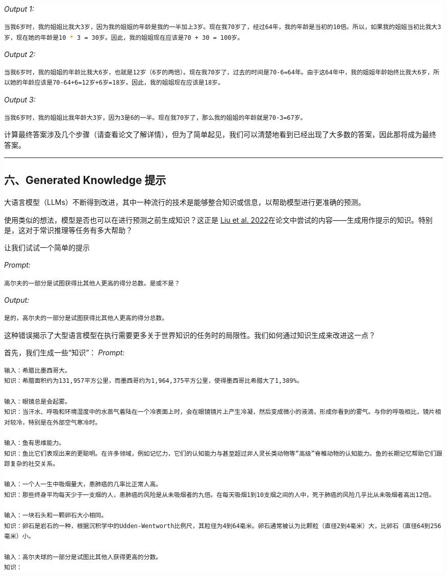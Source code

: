 *Output 1:*

```bash
当我6岁时，我的姐姐比我大3岁，因为我的姐姐的年龄是我的一半加上3岁。现在我70岁了，经过64年，我的年龄是当初的10倍。所以，如果我的姐姐当初比我大3岁，现在她的年龄是10 * 3 = 30岁。因此，我的姐姐现在应该是70 + 30 = 100岁。
```

*Output 2:*

```bash
当我6岁时，我的姐姐的年龄比我大6岁，也就是12岁（6岁的两倍）。现在我70岁了，过去的时间是70-6=64年。由于这64年中，我的姐姐年龄始终比我大6岁，所以她的年龄应该是70-64+6=12岁+6岁=18岁。因此，我的姐姐现在应该是18岁。
```

*Output 3:*

```bash
当我6岁时，我的姐姐比我年龄大3岁，因为3是6的一半。现在我70岁了，那么我的姐姐的年龄就是70-3=67岁。
```

计算最终答案涉及几个步骤（请查看论文了解详情），但为了简单起见，我们可以清楚地看到已经出现了大多数的答案，因此那将成为最终答案。

---

## 六、Generated Knowledge 提示

大语言模型（LLMs）不断得到改进，其中一种流行的技术是能够整合知识或信息，以帮助模型进行更准确的预测。

使用类似的想法，模型是否也可以在进行预测之前生成知识？这正是 [Liu et al. 2022](https://arxiv.org/pdf/2110.08387.pdf)在论文中尝试的内容——生成用作提示的知识。特别是，这对于常识推理等任务有多大帮助？

让我们试试一个简单的提示

*Prompt:*

```bash
高尔夫的一部分是试图获得比其他人更高的得分总数。是或不是？
```

*Output:*

```bash
是的，高尔夫的一部分是试图获得比其他人更高的得分总数。
```

这种错误揭示了大型语言模型在执行需要更多关于世界知识的任务时的局限性。我们如何通过知识生成来改进这一点？

首先，我们生成一些“知识”：
*Prompt:*

```bash
输入：希腊比墨西哥大。
知识：希腊面积约为131,957平方公里，而墨西哥约为1,964,375平方公里，使得墨西哥比希腊大了1,389%。

输入：眼镜总是会起雾。
知识：当汗水、呼吸和环境湿度中的水蒸气着陆在一个冷表面上时，会在眼镜镜片上产生冷凝，然后变成微小的液滴，形成你看到的雾气。与你的呼吸相比，镜片相对较冷，特别是在外部空气寒冷时。

输入：鱼有思维能力。
知识：鱼比它们表现出来的更聪明。在许多领域，例如记忆力，它们的认知能力与甚至超过非人灵长类动物等“高级”脊椎动物的认知能力。鱼的长期记忆帮助它们跟踪复杂的社交关系。

输入：一个人一生中吸烟量大，患肺癌的几率比正常人高。
知识：那些终身平均每天少于一支烟的人，患肺癌的风险是从未吸烟者的九倍。在每天吸烟1到10支烟之间的人中，死于肺癌的风险几乎比从未吸烟者高出12倍。

输入：一块石头和一颗卵石大小相同。
知识：卵石是岩石的一种，根据沉积学中的Udden-Wentworth比例尺，其粒径为4到64毫米。卵石通常被认为比颗粒（直径2到4毫米）大，比卵石（直径64到256毫米）小。

输入：高尔夫球的一部分是试图比其他人获得更高的分数。
知识：
```
